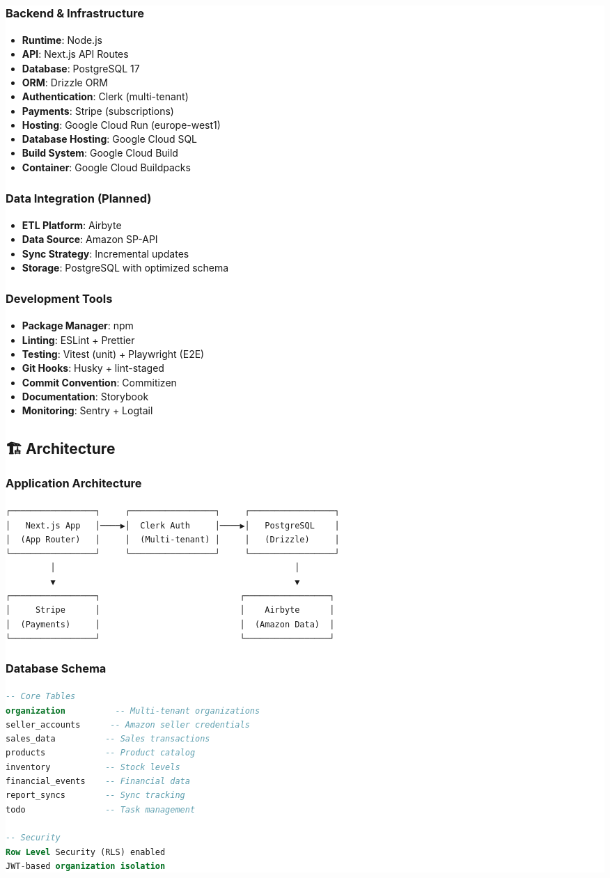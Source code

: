 ### Backend & Infrastructure
- **Runtime**: Node.js
- **API**: Next.js API Routes
- **Database**: PostgreSQL 17
- **ORM**: Drizzle ORM
- **Authentication**: Clerk (multi-tenant)
- **Payments**: Stripe (subscriptions)
- **Hosting**: Google Cloud Run (europe-west1)
- **Database Hosting**: Google Cloud SQL
- **Build System**: Google Cloud Build
- **Container**: Google Cloud Buildpacks

### Data Integration (Planned)
- **ETL Platform**: Airbyte
- **Data Source**: Amazon SP-API
- **Sync Strategy**: Incremental updates
- **Storage**: PostgreSQL with optimized schema

### Development Tools
- **Package Manager**: npm
- **Linting**: ESLint + Prettier
- **Testing**: Vitest (unit) + Playwright (E2E)
- **Git Hooks**: Husky + lint-staged
- **Commit Convention**: Commitizen
- **Documentation**: Storybook
- **Monitoring**: Sentry + Logtail

## 🏗️ Architecture

### Application Architecture
```
┌─────────────────┐     ┌─────────────────┐     ┌─────────────────┐
│   Next.js App   │────▶│  Clerk Auth     │────▶│   PostgreSQL    │
│  (App Router)   │     │  (Multi-tenant) │     │   (Drizzle)     │
└─────────────────┘     └─────────────────┘     └─────────────────┘
         │                                                │
         ▼                                                ▼
┌─────────────────┐                            ┌─────────────────┐
│     Stripe      │                            │    Airbyte      │
│  (Payments)     │                            │  (Amazon Data)  │
└─────────────────┘                            └─────────────────┘
```

### Database Schema
```sql
-- Core Tables
organization          -- Multi-tenant organizations
seller_accounts      -- Amazon seller credentials
sales_data          -- Sales transactions
products            -- Product catalog
inventory           -- Stock levels
financial_events    -- Financial data
report_syncs        -- Sync tracking
todo                -- Task management

-- Security
Row Level Security (RLS) enabled
JWT-based organization isolation
```
